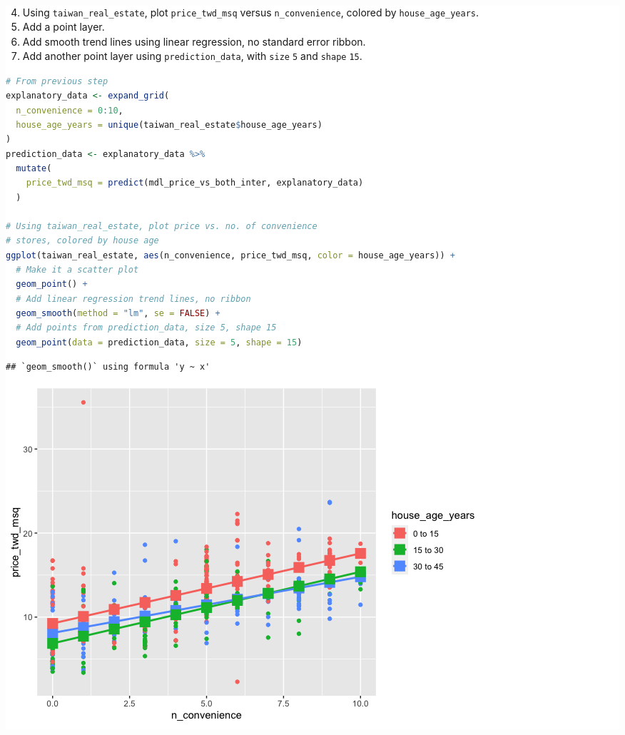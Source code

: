 4.  Using `taiwan_real_estate`, plot `price_twd_msq` versus
    `n_convenience`, colored by `house_age_years`.
5.  Add a point layer.
6.  Add smooth trend lines using linear regression, no standard error
    ribbon.
7.  Add another point layer using `prediction_data`, with `size` `5` and
    `shape` `15`.

``` r
# From previous step
explanatory_data <- expand_grid(
  n_convenience = 0:10,
  house_age_years = unique(taiwan_real_estate$house_age_years)
)
prediction_data <- explanatory_data %>% 
  mutate(
    price_twd_msq = predict(mdl_price_vs_both_inter, explanatory_data)
  )

# Using taiwan_real_estate, plot price vs. no. of convenience 
# stores, colored by house age
ggplot(taiwan_real_estate, aes(n_convenience, price_twd_msq, color = house_age_years)) +
  # Make it a scatter plot
  geom_point() +
  # Add linear regression trend lines, no ribbon
  geom_smooth(method = "lm", se = FALSE) +
  # Add points from prediction_data, size 5, shape 15
  geom_point(data = prediction_data, size = 5, shape = 15)
```

    ## `geom_smooth()` using formula 'y ~ x'

![](readme_files/figure-gfm/unnamed-chunk-27-1.png)
